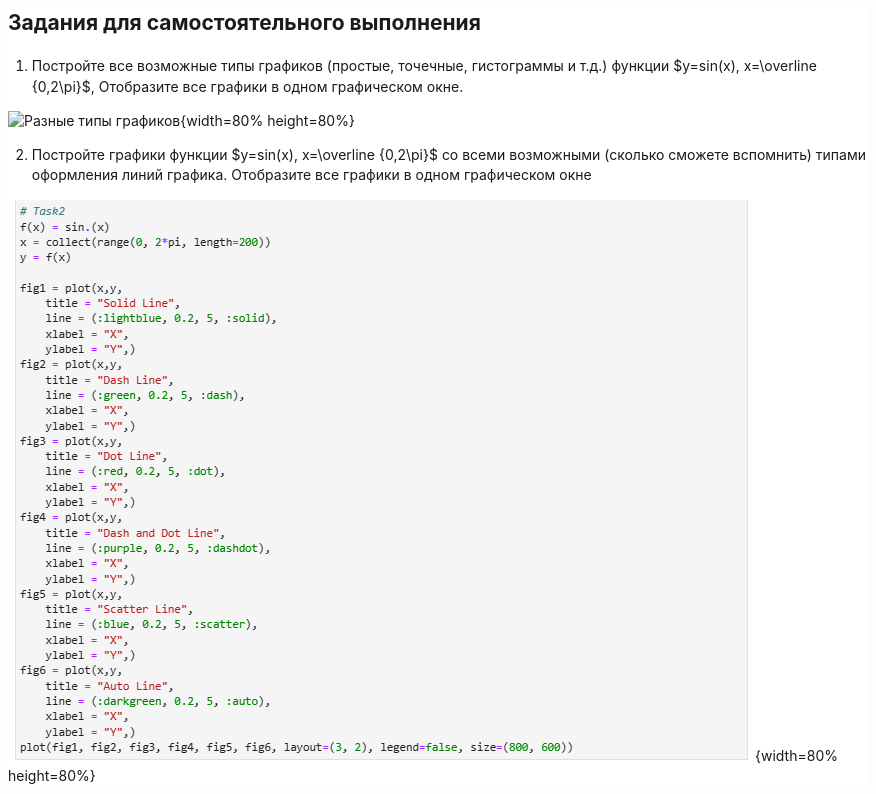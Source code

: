 ##  Задания для самостоятельного выполнения

1. Постройте все возможные типы графиков (простые, точечные, гистограммы и т.д.) функции $y=sin(x), x=\overline {0,2\pi}$, Отобразите все графики в одном графическом окне.

![Разные типы графиков
](image/57.png){width=80% height=80%}

2. Постройте графики функции $y=sin(x), x=\overline {0,2\pi}$ со всеми возможными (сколько сможете вспомнить) типами оформления линий графика. Отобразите все графики в одном графическом окне

![Разные линии](image/58.png){width=80% height=80%}
